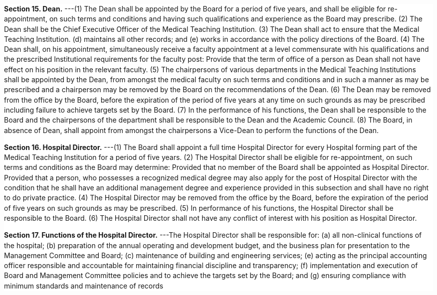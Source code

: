**Section 15. Dean.**
---(1) The Dean shall be appointed by the Board for a period of five years, and shall be eligible for re-appointment, on such terms and conditions and having such qualifications and experience as the Board may prescribe.
    (2) The Dean shall be the Chief Executive Officer of the Medical Teaching Institution.
    (3) The Dean shall act to ensure that the Medical Teaching Institution.
    (d) maintains all other records; and
    (e) works in accordance with the policy directions of the Board.
    (4) The Dean shall, on his appointment, simultaneously receive a faculty appointment at a level commensurate with his qualifications and the prescribed Institutional requirements for the faculty post:
    Provide that the term of office of a person as Dean shall not have effect on his position in the relevant faculty.
    (5) The chairpersons of various departments in the Medical Teaching Institutions shall be appointed by the Dean, from amongst the medical faculty on such terms and conditions and in such a manner as may be prescribed and a chairperson may be removed by the Board on the recommendations of the Dean.
    (6) The Dean may be removed from the office by the Board, before the expiration of the period of five years at any time on such grounds as may be prescribed including failure to achieve targets set by the Board.
    (7) In the performance of his functions, the Dean shall be responsible to the Board and the chairpersons of the department shall be responsible to the Dean and the Academic Council.
    (8) The Board, in absence of Dean, shall appoint from amongst the chairpersons a Vice-Dean to perform the functions of the Dean.

 

**Section 16. Hospital Director.**
---(1) The Board shall appoint a full time Hospital Director for every Hospital forming part of the Medical Teaching Institution for a period of five years.
    (2) The Hospital Director shall be eligible for re-appointment, on such terms and conditions as the Board may determine:
    Provided that no member of the Board shall be appointed as Hospital Director.
    Provided that a person, who possesses a recognized medical degree may also apply for the post of Hospital Director with the condition that he shall have an additional management degree and experience provided in this subsection and shall have no right to do private practice.
    (4) The Hospital Director may be removed from the office by the Board, before the expiration of the period of five years on such grounds as may be prescribed.
    (5) In performance of his functions, the Hospital Director shall be responsible to the Board.
    (6) The Hospital Director shall not have any conflict of interest with his position as Hospital Director.

 

**Section 17. Functions of the Hospital Director.**
---The Hospital Director shall be responsible for:
    (a) all non-clinical functions of the hospital;
    (b) preparation of the annual operating and development budget, and the business plan for presentation to the Management Committee and Board;
    (c) maintenance of building and engineering services;
    (e) acting as the principal accounting officer responsible and accountable for maintaining financial discipline and transparency;
    (f) implementation and execution of Board and Management Committee policies and to achieve the targets set by the Board; and
    (g) ensuring compliance with minimum standards and maintenance of records
